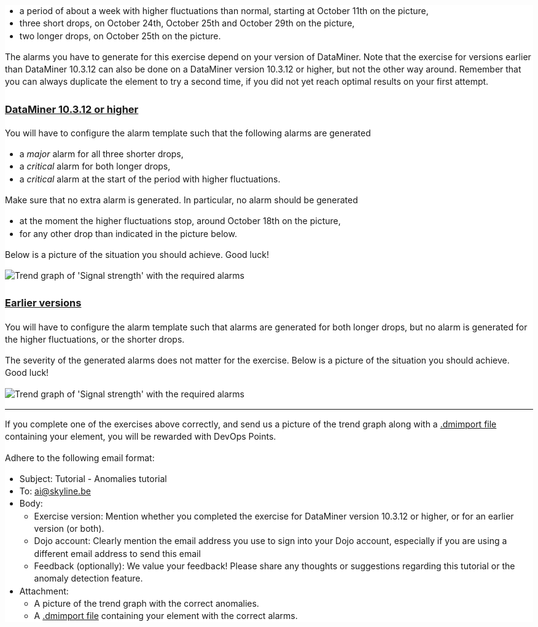 - a period of about a week with higher fluctuations than normal, starting at October 11th on the picture,
- three short drops, on October 24th, October 25th and October 29th on the picture,
- two longer drops, on October 25th on the picture.

The alarms you have to generate for this exercise depend on your version of DataMiner. Note that the exercise for versions earlier than DataMiner 10.3.12 can also be done on a DataMiner version 10.3.12 or higher, but not the other way around. Remember that you can always duplicate the element to try a second time, if you did not yet reach optimal results on your first attempt.

### [DataMiner 10.3.12 or higher](#tab/exercise-new-version)

You will have to configure the alarm template such that the following alarms are generated

- a *major* alarm for all three shorter drops,
- a *critical* alarm for both longer drops,
- a *critical* alarm at the start of the period with higher fluctuations.

Make sure that no extra alarm is generated. In particular, no alarm should be generated

- at the moment the higher fluctuations stop, around October 18th on the picture,
- for any other drop than indicated in the picture below.

Below is a picture of the situation you should achieve. Good luck!

![Trend graph of 'Signal strength' with the required alarms](~/user-guide/images/Signal_Strength_Goal.png)

### [Earlier versions](#tab/exercise-old-version)

You will have to configure the alarm template such that alarms are generated for both longer drops, but no
alarm is generated for the higher fluctuations, or the shorter drops.

The severity of the generated alarms does not matter for the exercise. Below is a picture of the situation you should achieve. Good luck!

![Trend graph of 'Signal strength' with the required alarms](~/user-guide/images/Signal_Strength_Goal_legacy.png)

***

If you complete one of the exercises above correctly, and send us a picture of the trend
graph along with a [.dmimport file](xref:Exporting_elements_services_etc_to_a_dmimport_file) containing your element,
you will be rewarded with DevOps Points.

Adhere to the following email format:

- Subject: Tutorial - Anomalies tutorial
- To: [ai@skyline.be](mailto:ai@skyline.be)
- Body:
  - Exercise version: Mention whether you completed the exercise for DataMiner version 10.3.12 or higher, or for an earlier version (or both).
  - Dojo account: Clearly mention the email address you use to sign into your Dojo account, especially if you are using a different email address to send this email
  - Feedback (optionally): We value your feedback! Please share any thoughts or suggestions regarding this tutorial or the anomaly detection feature.
- Attachment:
  - A picture of the trend graph with the correct anomalies.
  - A [.dmimport file](xref:Exporting_elements_services_etc_to_a_dmimport_file) containing your element with the correct alarms.
